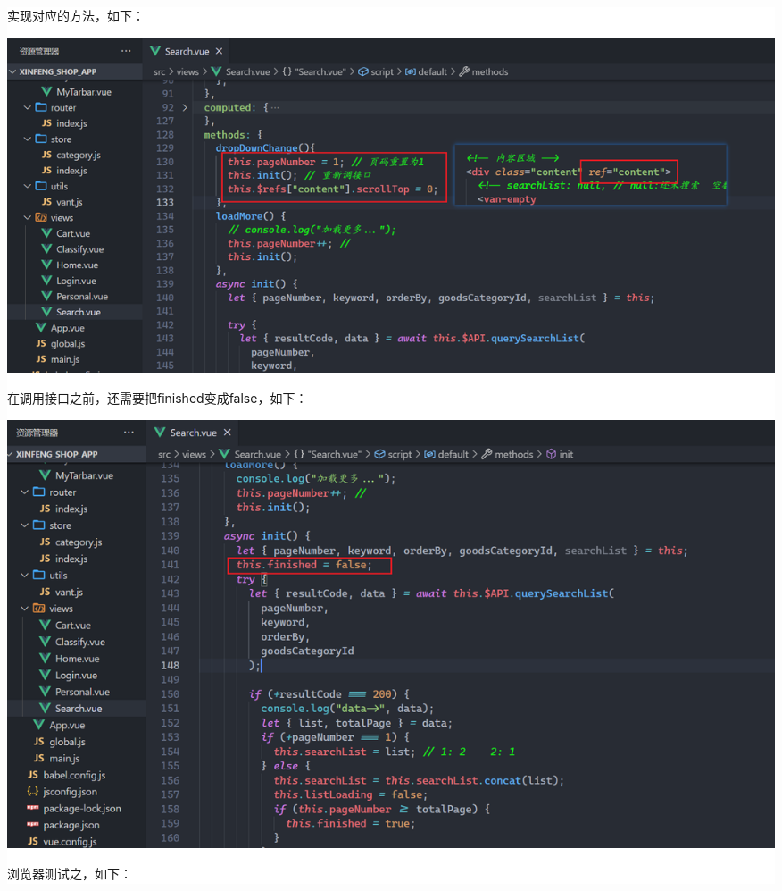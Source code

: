 实现对应的方法，如下：

![1698889079365](./assets/1698889079365.png)

在调用接口之前，还需要把finished变成false，如下：

![1698889732175](./assets/1698889732175.png)

浏览器测试之，如下：
